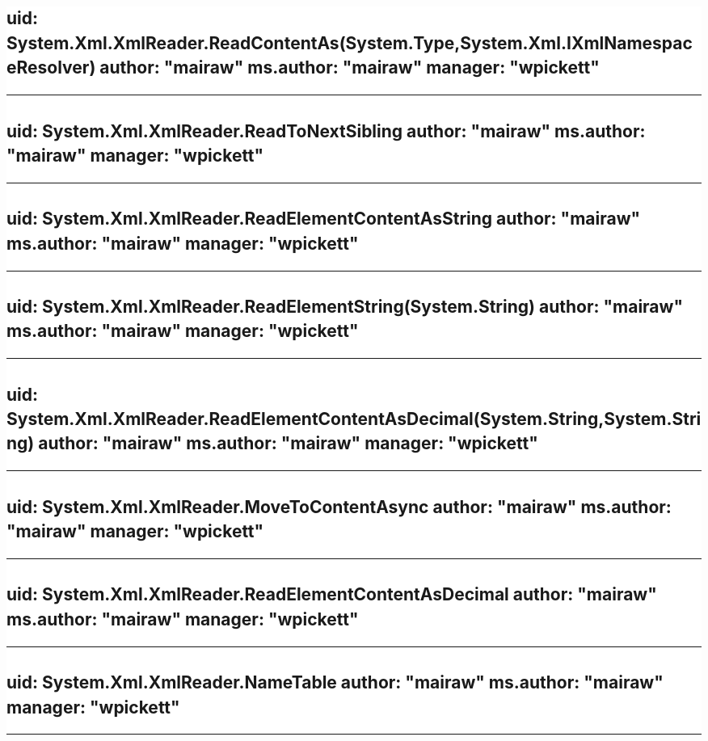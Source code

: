 uid: System.Xml.XmlReader.ReadContentAs(System.Type,System.Xml.IXmlNamespaceResolver)
author: "mairaw"
ms.author: "mairaw"
manager: "wpickett"
---

---
uid: System.Xml.XmlReader.ReadToNextSibling
author: "mairaw"
ms.author: "mairaw"
manager: "wpickett"
---

---
uid: System.Xml.XmlReader.ReadElementContentAsString
author: "mairaw"
ms.author: "mairaw"
manager: "wpickett"
---

---
uid: System.Xml.XmlReader.ReadElementString(System.String)
author: "mairaw"
ms.author: "mairaw"
manager: "wpickett"
---

---
uid: System.Xml.XmlReader.ReadElementContentAsDecimal(System.String,System.String)
author: "mairaw"
ms.author: "mairaw"
manager: "wpickett"
---

---
uid: System.Xml.XmlReader.MoveToContentAsync
author: "mairaw"
ms.author: "mairaw"
manager: "wpickett"
---

---
uid: System.Xml.XmlReader.ReadElementContentAsDecimal
author: "mairaw"
ms.author: "mairaw"
manager: "wpickett"
---

---
uid: System.Xml.XmlReader.NameTable
author: "mairaw"
ms.author: "mairaw"
manager: "wpickett"
---

---